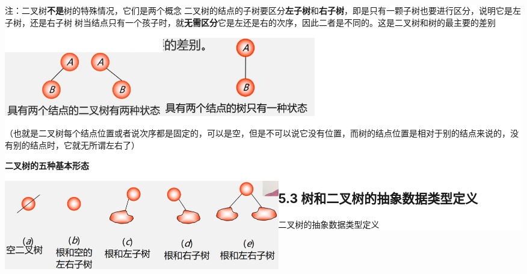 注：二叉树**不是**树的特殊情况，它们是两个概念
	二叉树的结点的子树要区分**左子树**和**右子树**，即是只有一颗子树也要进行区分，说明它是左子树，还是右子树
	树当结点只有一个孩子时，就**无需区分**它是左还是右的次序，因此二者是不同的。这是二叉树和树的最主要的差别

<img src=".\img\image-20250326215109854.png" alt="image-20250326215109854" style="zoom: 67%;" /><img src=".\img\image-20250326215245559.png" alt="image-20250326215245559" style="zoom: 67%;" />

（也就是二叉树每个结点位置或者说次序都是固定的，可以是空，但是不可以说它没有位置，而树的结点位置是相对于别的结点来说的，没有别的结点时，它就无所谓左右了）

**二叉树的五种基本形态**

<img src=".\img\image-20250326220358216.png" alt="image-20250326220358216" style="zoom:50%;" align="left"/>

## 5.3 树和二叉树的抽象数据类型定义

二叉树的抽象数据类型定义